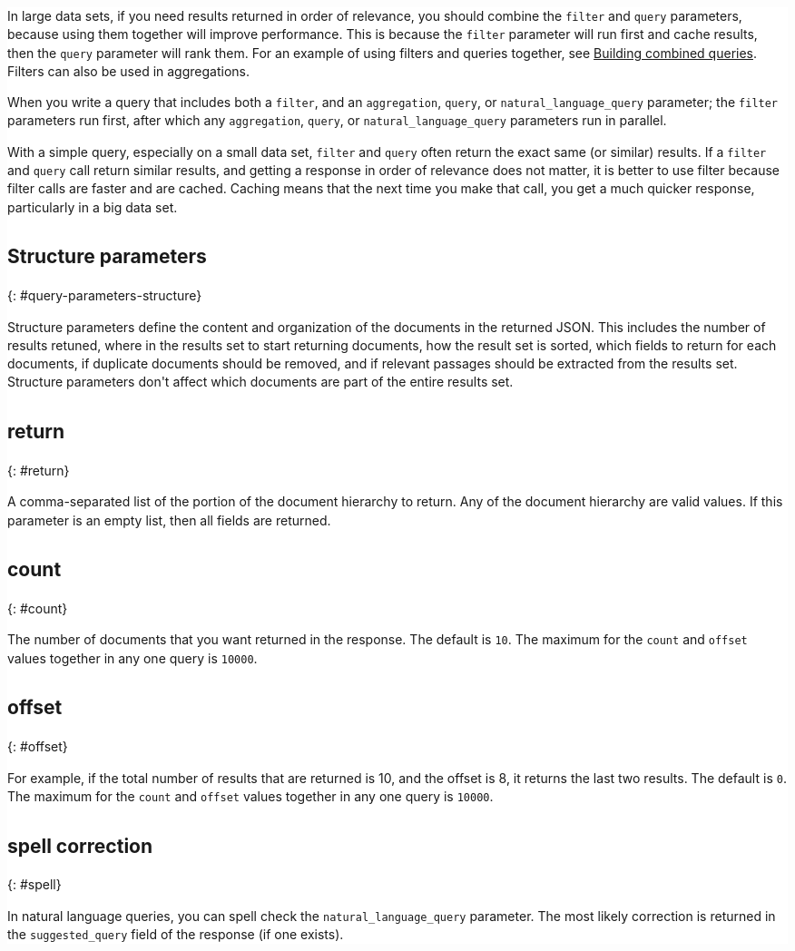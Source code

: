 In large data sets, if you need results returned in order of relevance, you should combine the `filter` and `query` parameters, because using them together will improve performance. This is because the `filter` parameter will run first and cache results, then the `query` parameter will rank them. For an example of using filters and queries together, see [Building combined queries](/docs/discovery-data?topic=discovery-data-query-concepts#building-combined-queries). Filters can also be used in aggregations.

When you write a query that includes both a `filter`, and an `aggregation`, `query`, or `natural_language_query` parameter; the `filter` parameters run first, after which any `aggregation`, `query`, or `natural_language_query` parameters run in parallel.

With a simple query, especially on a small data set, `filter` and `query` often return the exact same (or similar) results. If a `filter` and `query` call return similar results, and getting a response in order of relevance does not matter, it is better to use filter because filter calls are faster and are cached. Caching means that the next time you make that call, you get a much quicker response, particularly in a big data set.


## Structure parameters
{: #query-parameters-structure}

Structure parameters define the content and organization of the documents in the returned JSON. This includes the number of results retuned, where in the results set to start returning documents, how the result set is sorted, which fields to return for each documents, if duplicate documents should be removed, and if relevant passages should be extracted from the results set. Structure parameters don't affect which documents are part of the entire results set.

## return
{: #return}

A comma-separated list of the portion of the document hierarchy to return. Any of the document hierarchy are valid values. If this parameter is an empty list, then all fields are returned.

## count
{: #count}

The number of documents that you want returned in the response. The default is `10`. The maximum for the `count` and `offset` values together in any one query is `10000`.

## offset
{: #offset}

For example, if the total number of results that are returned is 10, and the offset is 8, it returns the last two results. The default is `0`. The maximum for the `count` and `offset` values together in any one query is `10000`.

## spell correction
{: #spell}

In natural language queries, you can spell check the `natural_language_query` parameter. The most likely correction is returned in the `suggested_query` field of the response (if one exists).
